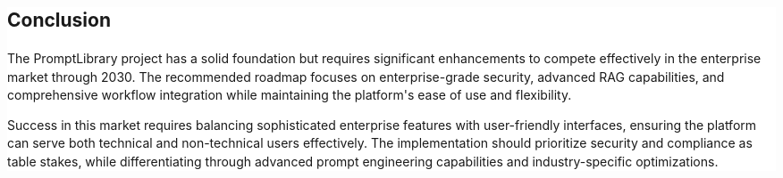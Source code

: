 ## Conclusion

The PromptLibrary project has a solid foundation but requires significant enhancements to compete effectively in the enterprise market through 2030. The recommended roadmap focuses on enterprise-grade security, advanced RAG capabilities, and comprehensive workflow integration while maintaining the platform's ease of use and flexibility.

Success in this market requires balancing sophisticated enterprise features with user-friendly interfaces, ensuring the platform can serve both technical and non-technical users effectively. The implementation should prioritize security and compliance as table stakes, while differentiating through advanced prompt engineering capabilities and industry-specific optimizations.

